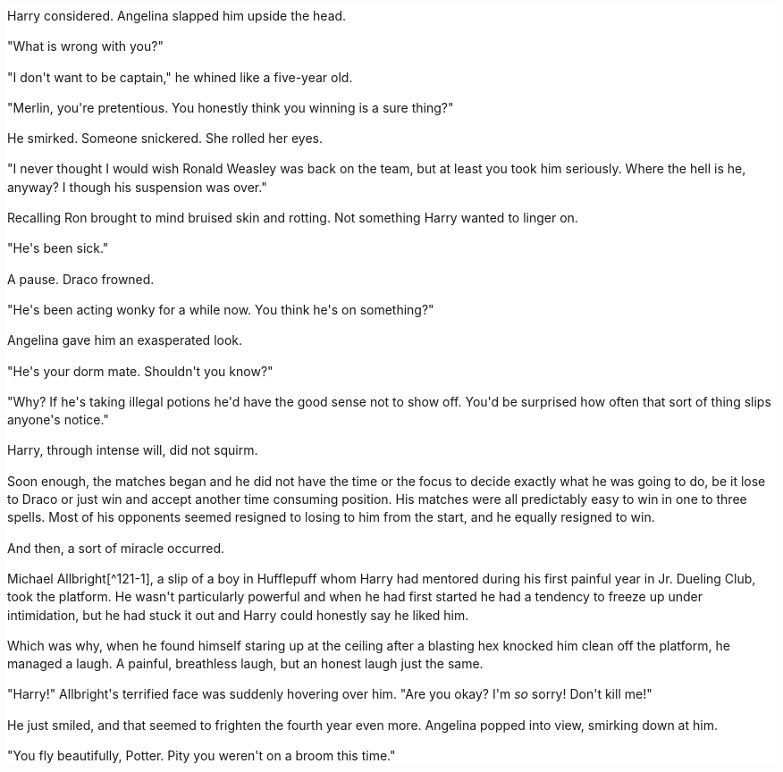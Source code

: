Harry considered. Angelina slapped him upside the head.

"What is wrong with you?"

"I don't want to be captain," he whined like a five-year old.

"Merlin, you're pretentious. You honestly think you winning is a sure
thing?"

He smirked. Someone snickered. She rolled her eyes.

"I never thought I would wish Ronald Weasley was back on the team, but
at least you took him seriously. Where the hell is he, anyway? I though
his suspension was over."

Recalling Ron brought to mind bruised skin and rotting. Not something
Harry wanted to linger on.

"He's been sick."

A pause. Draco frowned.

"He's been acting wonky for a while now. You think he's on something?"

Angelina gave him an exasperated look.

"He's your dorm mate. Shouldn't you know?"

"Why? If he's taking illegal potions he'd have the good sense not to
show off. You'd be surprised how often that sort of thing slips anyone's
notice."

Harry, through intense will, did not squirm.

Soon enough, the matches began and he did not have the time or the focus
to decide exactly what he was going to do, be it lose to Draco or just
win and accept another time consuming position. His matches were all
predictably easy to win in one to three spells. Most of his opponents
seemed resigned to losing to him from the start, and he equally resigned
to win.

And then, a sort of miracle occurred.

Michael Allbright[^121-1], a slip of a boy in Hufflepuff whom Harry had
mentored during his first painful year in Jr. Dueling Club, took the
platform. He wasn't particularly powerful and when he had first started
he had a tendency to freeze up under intimidation, but he had stuck it
out and Harry could honestly say he liked him.

Which was why, when he found himself staring up at the ceiling after a
blasting hex knocked him clean off the platform, he managed a laugh. A
painful, breathless laugh, but an honest laugh just the same.

"Harry!" Allbright's terrified face was suddenly hovering over him. "Are
you okay? I'm *so* sorry! Don't kill me!"

He just smiled, and that seemed to frighten the fourth year even more.
Angelina popped into view, smirking down at him.

"You fly beautifully, Potter. Pity you weren't on a broom this time."
